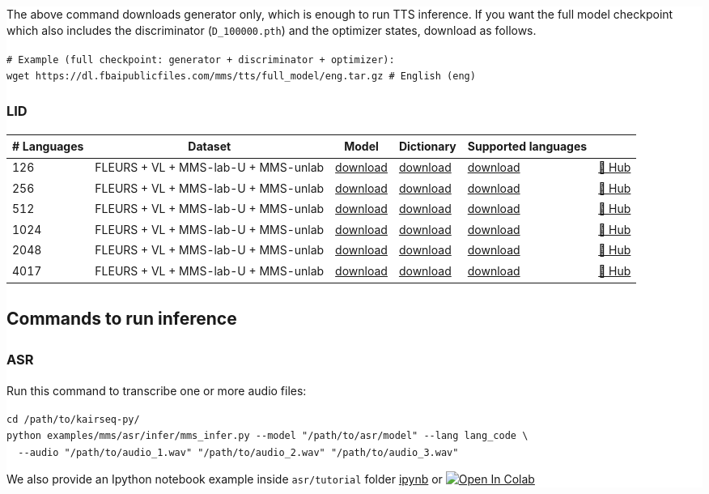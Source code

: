 The above command downloads generator only, which is enough to run TTS inference. If you want the full model checkpoint which also includes the discriminator (`D_100000.pth`) and the optimizer states, download as follows.
```
# Example (full checkpoint: generator + discriminator + optimizer):
wget https://dl.fbaipublicfiles.com/mms/tts/full_model/eng.tar.gz # English (eng)
```


### LID

\# Languages | Dataset | Model | Dictionary | Supported languages | |
|---|---|---|---|---|---
126 | FLEURS + VL + MMS-lab-U + MMS-unlab | [download](https://dl.fbaipublicfiles.com/mms/lid/mms1b_l126.pt) | [download](https://dl.fbaipublicfiles.com/mms/lid/dict/l126/dict.lang.txt) | [download](https://dl.fbaipublicfiles.com/mms/lid/mms1b_l126_langs.html) | [🤗 Hub](https://huggingface.co/facebook/mms-lid-126)
256 | FLEURS + VL + MMS-lab-U + MMS-unlab | [download](https://dl.fbaipublicfiles.com/mms/lid/mms1b_l256.pt) | [download](https://dl.fbaipublicfiles.com/mms/lid/dict/l256/dict.lang.txt) | [download](https://dl.fbaipublicfiles.com/mms/lid/mms1b_l256_langs.html) | [🤗 Hub](https://huggingface.co/facebook/mms-lid-256)
512 | FLEURS + VL + MMS-lab-U + MMS-unlab | [download](https://dl.fbaipublicfiles.com/mms/lid/mms1b_l512.pt) | [download](https://dl.fbaipublicfiles.com/mms/lid/dict/l512/dict.lang.txt) | [download](https://dl.fbaipublicfiles.com/mms/lid/mms1b_l512_langs.html)| [🤗 Hub](https://huggingface.co/facebook/mms-lid-512)
1024 | FLEURS + VL + MMS-lab-U + MMS-unlab | [download](https://dl.fbaipublicfiles.com/mms/lid/mms1b_l1024.pt) | [download](https://dl.fbaipublicfiles.com/mms/lid/dict/l1024/dict.lang.txt) | [download](https://dl.fbaipublicfiles.com/mms/lid/mms1b_l1024_langs.html)| [🤗 Hub](https://huggingface.co/facebook/mms-lid-1024)
2048 | FLEURS + VL + MMS-lab-U + MMS-unlab | [download](https://dl.fbaipublicfiles.com/mms/lid/mms1b_l2048.pt) | [download](https://dl.fbaipublicfiles.com/mms/lid/dict/l2048/dict.lang.txt) | [download](https://dl.fbaipublicfiles.com/mms/lid/mms1b_l2048_langs.html)| [🤗 Hub](https://huggingface.co/facebook/mms-lid-2048)
4017 | FLEURS + VL + MMS-lab-U + MMS-unlab | [download](https://dl.fbaipublicfiles.com/mms/lid/mms1b_l4017.pt) | [download](https://dl.fbaipublicfiles.com/mms/lid/dict/l4017/dict.lang.txt) | [download](https://dl.fbaipublicfiles.com/mms/lid/mms1b_l4017_langs.html)| [🤗 Hub](https://huggingface.co/facebook/mms-lid-4017)

## Commands to run inference 

### ASR
Run this command to transcribe one or more audio files:
```shell command
cd /path/to/kairseq-py/
python examples/mms/asr/infer/mms_infer.py --model "/path/to/asr/model" --lang lang_code \
  --audio "/path/to/audio_1.wav" "/path/to/audio_2.wav" "/path/to/audio_3.wav"
```
We also provide an Ipython notebook example inside `asr/tutorial` folder [ipynb](https://github.com/khulnasoft/kairseq/blob/main/examples/mms/asr/tutorial/MMS_ASR_Inference_Colab.ipynb) or [![Open In Colab](https://colab.research.google.com/assets/colab-badge.svg)](https://colab.research.google.com/github/khulnasoft/kairseq/blob/main/examples/mms/asr/tutorial/MMS_ASR_Inference_Colab.ipynb) 

